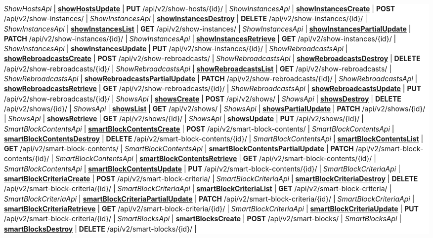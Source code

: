 *ShowHostsApi* | [**showHostsUpdate**](docs/Api/ShowHostsApi.md#showhostsupdate) | **PUT** /api/v2/show-hosts/{id}/ | 
*ShowInstancesApi* | [**showInstancesCreate**](docs/Api/ShowInstancesApi.md#showinstancescreate) | **POST** /api/v2/show-instances/ | 
*ShowInstancesApi* | [**showInstancesDestroy**](docs/Api/ShowInstancesApi.md#showinstancesdestroy) | **DELETE** /api/v2/show-instances/{id}/ | 
*ShowInstancesApi* | [**showInstancesList**](docs/Api/ShowInstancesApi.md#showinstanceslist) | **GET** /api/v2/show-instances/ | 
*ShowInstancesApi* | [**showInstancesPartialUpdate**](docs/Api/ShowInstancesApi.md#showinstancespartialupdate) | **PATCH** /api/v2/show-instances/{id}/ | 
*ShowInstancesApi* | [**showInstancesRetrieve**](docs/Api/ShowInstancesApi.md#showinstancesretrieve) | **GET** /api/v2/show-instances/{id}/ | 
*ShowInstancesApi* | [**showInstancesUpdate**](docs/Api/ShowInstancesApi.md#showinstancesupdate) | **PUT** /api/v2/show-instances/{id}/ | 
*ShowRebroadcastsApi* | [**showRebroadcastsCreate**](docs/Api/ShowRebroadcastsApi.md#showrebroadcastscreate) | **POST** /api/v2/show-rebroadcasts/ | 
*ShowRebroadcastsApi* | [**showRebroadcastsDestroy**](docs/Api/ShowRebroadcastsApi.md#showrebroadcastsdestroy) | **DELETE** /api/v2/show-rebroadcasts/{id}/ | 
*ShowRebroadcastsApi* | [**showRebroadcastsList**](docs/Api/ShowRebroadcastsApi.md#showrebroadcastslist) | **GET** /api/v2/show-rebroadcasts/ | 
*ShowRebroadcastsApi* | [**showRebroadcastsPartialUpdate**](docs/Api/ShowRebroadcastsApi.md#showrebroadcastspartialupdate) | **PATCH** /api/v2/show-rebroadcasts/{id}/ | 
*ShowRebroadcastsApi* | [**showRebroadcastsRetrieve**](docs/Api/ShowRebroadcastsApi.md#showrebroadcastsretrieve) | **GET** /api/v2/show-rebroadcasts/{id}/ | 
*ShowRebroadcastsApi* | [**showRebroadcastsUpdate**](docs/Api/ShowRebroadcastsApi.md#showrebroadcastsupdate) | **PUT** /api/v2/show-rebroadcasts/{id}/ | 
*ShowsApi* | [**showsCreate**](docs/Api/ShowsApi.md#showscreate) | **POST** /api/v2/shows/ | 
*ShowsApi* | [**showsDestroy**](docs/Api/ShowsApi.md#showsdestroy) | **DELETE** /api/v2/shows/{id}/ | 
*ShowsApi* | [**showsList**](docs/Api/ShowsApi.md#showslist) | **GET** /api/v2/shows/ | 
*ShowsApi* | [**showsPartialUpdate**](docs/Api/ShowsApi.md#showspartialupdate) | **PATCH** /api/v2/shows/{id}/ | 
*ShowsApi* | [**showsRetrieve**](docs/Api/ShowsApi.md#showsretrieve) | **GET** /api/v2/shows/{id}/ | 
*ShowsApi* | [**showsUpdate**](docs/Api/ShowsApi.md#showsupdate) | **PUT** /api/v2/shows/{id}/ | 
*SmartBlockContentsApi* | [**smartBlockContentsCreate**](docs/Api/SmartBlockContentsApi.md#smartblockcontentscreate) | **POST** /api/v2/smart-block-contents/ | 
*SmartBlockContentsApi* | [**smartBlockContentsDestroy**](docs/Api/SmartBlockContentsApi.md#smartblockcontentsdestroy) | **DELETE** /api/v2/smart-block-contents/{id}/ | 
*SmartBlockContentsApi* | [**smartBlockContentsList**](docs/Api/SmartBlockContentsApi.md#smartblockcontentslist) | **GET** /api/v2/smart-block-contents/ | 
*SmartBlockContentsApi* | [**smartBlockContentsPartialUpdate**](docs/Api/SmartBlockContentsApi.md#smartblockcontentspartialupdate) | **PATCH** /api/v2/smart-block-contents/{id}/ | 
*SmartBlockContentsApi* | [**smartBlockContentsRetrieve**](docs/Api/SmartBlockContentsApi.md#smartblockcontentsretrieve) | **GET** /api/v2/smart-block-contents/{id}/ | 
*SmartBlockContentsApi* | [**smartBlockContentsUpdate**](docs/Api/SmartBlockContentsApi.md#smartblockcontentsupdate) | **PUT** /api/v2/smart-block-contents/{id}/ | 
*SmartBlockCriteriaApi* | [**smartBlockCriteriaCreate**](docs/Api/SmartBlockCriteriaApi.md#smartblockcriteriacreate) | **POST** /api/v2/smart-block-criteria/ | 
*SmartBlockCriteriaApi* | [**smartBlockCriteriaDestroy**](docs/Api/SmartBlockCriteriaApi.md#smartblockcriteriadestroy) | **DELETE** /api/v2/smart-block-criteria/{id}/ | 
*SmartBlockCriteriaApi* | [**smartBlockCriteriaList**](docs/Api/SmartBlockCriteriaApi.md#smartblockcriterialist) | **GET** /api/v2/smart-block-criteria/ | 
*SmartBlockCriteriaApi* | [**smartBlockCriteriaPartialUpdate**](docs/Api/SmartBlockCriteriaApi.md#smartblockcriteriapartialupdate) | **PATCH** /api/v2/smart-block-criteria/{id}/ | 
*SmartBlockCriteriaApi* | [**smartBlockCriteriaRetrieve**](docs/Api/SmartBlockCriteriaApi.md#smartblockcriteriaretrieve) | **GET** /api/v2/smart-block-criteria/{id}/ | 
*SmartBlockCriteriaApi* | [**smartBlockCriteriaUpdate**](docs/Api/SmartBlockCriteriaApi.md#smartblockcriteriaupdate) | **PUT** /api/v2/smart-block-criteria/{id}/ | 
*SmartBlocksApi* | [**smartBlocksCreate**](docs/Api/SmartBlocksApi.md#smartblockscreate) | **POST** /api/v2/smart-blocks/ | 
*SmartBlocksApi* | [**smartBlocksDestroy**](docs/Api/SmartBlocksApi.md#smartblocksdestroy) | **DELETE** /api/v2/smart-blocks/{id}/ | 